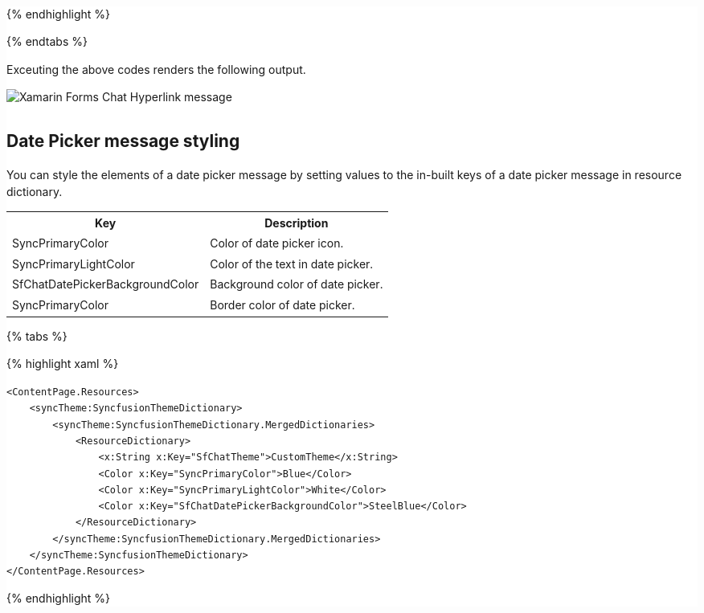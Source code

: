 
{% endhighlight %}

{% endtabs %}

Exceuting the above codes renders the following output.

![Xamarin Forms Chat Hyperlink message](Styles_images/HyperLinkMessageImage.png)

## Date Picker message styling

You can style the elements of a date picker message by setting values to the in-built keys of a date picker message in resource dictionary.

<table>
<tr>
<th> Key </th>
<th> Description </th>
</tr>
<tr>
<td> SyncPrimaryColor </td>
<td> Color of date picker icon. </td>
</tr>
<tr>
<td> SyncPrimaryLightColor </td>
<td> Color of the text in date picker.  </td>
</tr>
<tr>
<td> SfChatDatePickerBackgroundColor </td>
<td> Background color of date picker. </td>
</tr>
<tr>
<td> SyncPrimaryColor </td>
<td> Border color of date picker. </td>
</tr>
</table>

{% tabs %}

{% highlight xaml %}

    <ContentPage.Resources>
        <syncTheme:SyncfusionThemeDictionary>
            <syncTheme:SyncfusionThemeDictionary.MergedDictionaries>
                <ResourceDictionary>
                    <x:String x:Key="SfChatTheme">CustomTheme</x:String>
                    <Color x:Key="SyncPrimaryColor">Blue</Color>
                    <Color x:Key="SyncPrimaryLightColor">White</Color>
                    <Color x:Key="SfChatDatePickerBackgroundColor">SteelBlue</Color>
                </ResourceDictionary>
            </syncTheme:SyncfusionThemeDictionary.MergedDictionaries>
        </syncTheme:SyncfusionThemeDictionary>
    </ContentPage.Resources>

{% endhighlight %}
